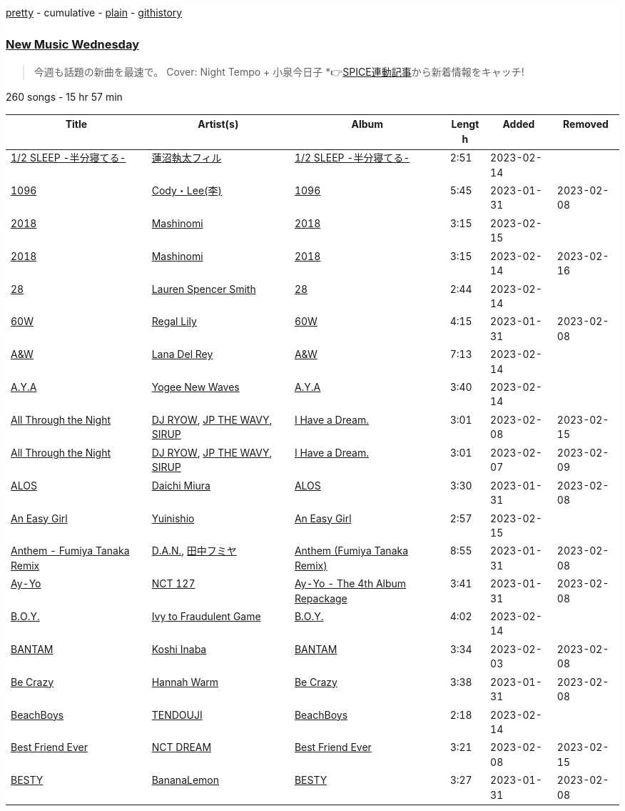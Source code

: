 [pretty](/playlists/pretty/37i9dQZF1DWYBDycFJuxRt.md) - cumulative - [plain](/playlists/plain/37i9dQZF1DWYBDycFJuxRt) - [githistory](https://github.githistory.xyz/mackorone/spotify-playlist-archive/blob/main/playlists/plain/37i9dQZF1DWYBDycFJuxRt)

### [New Music Wednesday](https://open.spotify.com/playlist/37i9dQZF1DWYBDycFJuxRt)

> 今週も話題の新曲を最速で。 Cover: Night Tempo + 小泉今日子 \*👉<a href="https://spice.eplus.jp/articles/314682?utm\_source=spotify.com&utm\_medium=referral">SPICE連動記事</a>から新着情報をキャッチ!

260 songs - 15 hr 57 min

| Title | Artist(s) | Album | Length | Added | Removed |
|---|---|---|---|---|---|
| [1/2 SLEEP \-半分寝てる\-](https://open.spotify.com/track/5Fm7NT5HjWONIM00j8ht2R) | [蓮沼執太フィル](https://open.spotify.com/artist/3l4KxDy6jXb9KjUhShbRR5) | [1/2 SLEEP \-半分寝てる\-](https://open.spotify.com/album/7zD8nN4p6Qsvg0E8CLPH7Y) | 2:51 | 2023-02-14 |  |
| [1096](https://open.spotify.com/track/7Ld2efllkAfXdSOkAqPNwu) | [Cody・Lee\(李\)](https://open.spotify.com/artist/6ccfWQCLB9Gu3caY9gR5dX) | [1096](https://open.spotify.com/album/2Cf2vmP3ffvd5n1Qo1UFNY) | 5:45 | 2023-01-31 | 2023-02-08 |
| [2018](https://open.spotify.com/track/14ngMMVSdMqz8A3Eo52ZnI) | [Mashinomi](https://open.spotify.com/artist/38ekEKl28kPuKUoQqSFlKi) | [2018](https://open.spotify.com/album/1O2odqL8RiYAtTmqUldVdQ) | 3:15 | 2023-02-15 |  |
| [2018](https://open.spotify.com/track/2T6f8u0KnwsjolrqiF5f1V) | [Mashinomi](https://open.spotify.com/artist/38ekEKl28kPuKUoQqSFlKi) | [2018](https://open.spotify.com/album/0RrGbH1Gs5uAdgvq46Biyx) | 3:15 | 2023-02-14 | 2023-02-16 |
| [28](https://open.spotify.com/track/4x83cYbV42NT0z1QkTj4TN) | [Lauren Spencer Smith](https://open.spotify.com/artist/79AyR6ATpj2LTPxfb6FX50) | [28](https://open.spotify.com/album/3rogb53wBCNjq4oHV7Dy5p) | 2:44 | 2023-02-14 |  |
| [60W](https://open.spotify.com/track/1xRACXqo2UiX6Ci4oa5vKw) | [Regal Lily](https://open.spotify.com/artist/75eQ7NabzgaaUYcrqSY0FK) | [60W](https://open.spotify.com/album/4WOO5s3gSbRsFV0q5D6AzF) | 4:15 | 2023-01-31 | 2023-02-08 |
| [A&W](https://open.spotify.com/track/1wTopxO5eQBpxrBXPSbsUn) | [Lana Del Rey](https://open.spotify.com/artist/00FQb4jTyendYWaN8pK0wa) | [A&W](https://open.spotify.com/album/46XKgCOOHTZkQTdiMsBxHS) | 7:13 | 2023-02-14 |  |
| [A.Y.A](https://open.spotify.com/track/69JDZpQd5oHd0BVUh0RDCO) | [Yogee New Waves](https://open.spotify.com/artist/7kDTCZA56nH6fCdEY0rBgh) | [A.Y.A](https://open.spotify.com/album/6Ay96Z1STLD5A6pXo9Qudu) | 3:40 | 2023-02-14 |  |
| [All Through the Night](https://open.spotify.com/track/36LFopdtzqjhLU6syX7oJ7) | [DJ RYOW](https://open.spotify.com/artist/1bmqi99UHMUsIQVZDx4dAn), [JP THE WAVY](https://open.spotify.com/artist/0hBYSjDjcAaAuSZcpN8jk9), [SIRUP](https://open.spotify.com/artist/1HzcHe0WFm4koBalCEOkVh) | [I Have a Dream.](https://open.spotify.com/album/63EgBU4cXiOTNaPDLbKN1z) | 3:01 | 2023-02-08 | 2023-02-15 |
| [All Through the Night](https://open.spotify.com/track/6mLeXPjNAiOcyY3Ae2bQ6M) | [DJ RYOW](https://open.spotify.com/artist/1bmqi99UHMUsIQVZDx4dAn), [JP THE WAVY](https://open.spotify.com/artist/0hBYSjDjcAaAuSZcpN8jk9), [SIRUP](https://open.spotify.com/artist/1HzcHe0WFm4koBalCEOkVh) | [I Have a Dream.](https://open.spotify.com/album/5BsKu3LytHgLEfYRAdBKWn) | 3:01 | 2023-02-07 | 2023-02-09 |
| [ALOS](https://open.spotify.com/track/6RDPV5PjbVSy4EtyI6dUI3) | [Daichi Miura](https://open.spotify.com/artist/4UTEZqrPqLDOhBfraPNciJ) | [ALOS](https://open.spotify.com/album/29y5aBN0K1xZx5u6jroZ2U) | 3:30 | 2023-01-31 | 2023-02-08 |
| [An Easy Girl](https://open.spotify.com/track/6YRKEs8N3LqUcNDbGoPMPZ) | [Yuinishio](https://open.spotify.com/artist/7zbYqEsExgXmsCHaOhXlnG) | [An Easy Girl](https://open.spotify.com/album/6J4VeS0MQVmhTJ4FLjdEqa) | 2:57 | 2023-02-15 |  |
| [Anthem \- Fumiya Tanaka Remix](https://open.spotify.com/track/1LuZxcr0wBisvBFzBwp2Ff) | [D.A.N.](https://open.spotify.com/artist/1pnciyHx1BO7b1EqyatTrx), [田中フミヤ](https://open.spotify.com/artist/6x7CJxVRVtYcTHqui1GDSx) | [Anthem \(Fumiya Tanaka Remix\)](https://open.spotify.com/album/3gsW0kg1XEQd0Ps6qBtTj7) | 8:55 | 2023-01-31 | 2023-02-08 |
| [Ay\-Yo](https://open.spotify.com/track/2KwOuFfwQyT9mZqjvchd81) | [NCT 127](https://open.spotify.com/artist/7f4ignuCJhLXfZ9giKT7rH) | [Ay\-Yo \- The 4th Album Repackage](https://open.spotify.com/album/3VjW3uIc8WG4tXF2wKW9BJ) | 3:41 | 2023-01-31 | 2023-02-08 |
| [B.O.Y.](https://open.spotify.com/track/33UTmYJPlpkPFsKr29NI6K) | [Ivy to Fraudulent Game](https://open.spotify.com/artist/4tfU4ctKJhrv0PJmSzMlJX) | [B.O.Y.](https://open.spotify.com/album/5RJM7phpmtJ3dip8rA4cHK) | 4:02 | 2023-02-14 |  |
| [BANTAM](https://open.spotify.com/track/4JeZNqDNEFkSkdaDp9THEl) | [Koshi Inaba](https://open.spotify.com/artist/0EvnQ89Ry2DPyn2xYAH9Ls) | [BANTAM](https://open.spotify.com/album/2nrq0af3Pz9qzYe0zpXteI) | 3:34 | 2023-02-03 | 2023-02-08 |
| [Be Crazy](https://open.spotify.com/track/71hhGpg2px2f2UqwjgpSIi) | [Hannah Warm](https://open.spotify.com/artist/3NpwE88TR2nUKcmg87MeL7) | [Be Crazy](https://open.spotify.com/album/3GvfYLhm1o2sxtJJF5TD96) | 3:38 | 2023-01-31 | 2023-02-08 |
| [BeachBoys](https://open.spotify.com/track/2xpf1fRlCbTRf7aLhyt06u) | [TENDOUJI](https://open.spotify.com/artist/7kOS7xo3ryc1MmhfP0fNnX) | [BeachBoys](https://open.spotify.com/album/3igMRAOzbW8TJH7xoIaylg) | 2:18 | 2023-02-14 |  |
| [Best Friend Ever](https://open.spotify.com/track/1Z5Dmg7Dvu0X4oSdqLZ3Lu) | [NCT DREAM](https://open.spotify.com/artist/1gBUSTR3TyDdTVFIaQnc02) | [Best Friend Ever](https://open.spotify.com/album/4cT6f8tGzBtybpBNYPEQoX) | 3:21 | 2023-02-08 | 2023-02-15 |
| [BESTY](https://open.spotify.com/track/2ZG9JeE5w6JLq6nFu4GgR8) | [BananaLemon](https://open.spotify.com/artist/3JKU6cvr3SESsNviVlNCZc) | [BESTY](https://open.spotify.com/album/0d3SQNjZ1hynZ14FQmWS3e) | 3:27 | 2023-01-31 | 2023-02-08 |